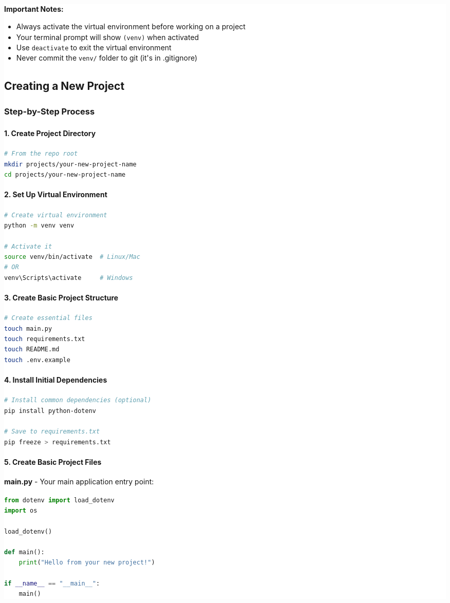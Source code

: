 **Important Notes:**
- Always activate the virtual environment before working on a project
- Your terminal prompt will show `(venv)` when activated
- Use `deactivate` to exit the virtual environment
- Never commit the `venv/` folder to git (it's in .gitignore)

## Creating a New Project

### Step-by-Step Process

#### 1. Create Project Directory
```bash
# From the repo root
mkdir projects/your-new-project-name
cd projects/your-new-project-name
```

#### 2. Set Up Virtual Environment
```bash
# Create virtual environment
python -m venv venv

# Activate it
source venv/bin/activate  # Linux/Mac
# OR
venv\Scripts\activate     # Windows
```

#### 3. Create Basic Project Structure
```bash
# Create essential files
touch main.py
touch requirements.txt
touch README.md
touch .env.example
```

#### 4. Install Initial Dependencies
```bash
# Install common dependencies (optional)
pip install python-dotenv

# Save to requirements.txt
pip freeze > requirements.txt
```

#### 5. Create Basic Project Files

**main.py** - Your main application entry point:
```python
from dotenv import load_dotenv
import os

load_dotenv()

def main():
    print("Hello from your new project!")

if __name__ == "__main__":
    main()
```
